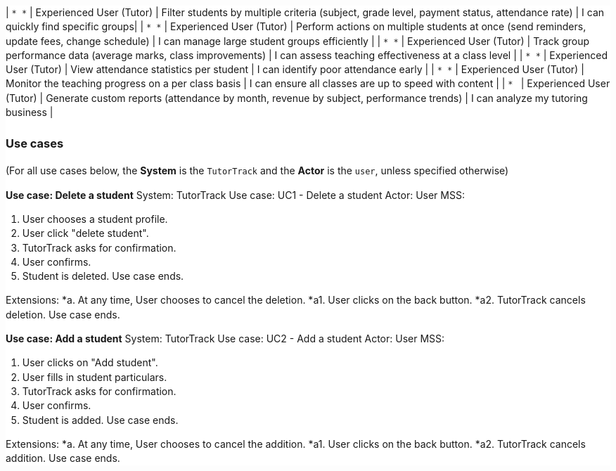 | `* *` | Experienced User (Tutor)      | Filter students by multiple criteria (subject, grade level, payment status, attendance rate) | I can quickly find specific groups|
| `* *` | Experienced User (Tutor)      | Perform actions on multiple students at once (send reminders, update fees, change schedule)  | I can manage large student groups efficiently                     |
| `* *` | Experienced User (Tutor)      | Track group performance data (average marks, class improvements)                             | I can assess teaching effectiveness at a class level                    |
| `* *` | Experienced User (Tutor)      | View attendance statistics per student                                                       | I can identify poor attendance early                     |
| `* *` | Experienced User (Tutor)      | Monitor the teaching progress on a per class basis                                           | I can ensure all classes are up to speed with content                     |
| `* ` | Experienced User (Tutor)      | Generate custom reports (attendance by month, revenue by subject, performance trends)        | I can analyze my tutoring business                     |



### Use cases

(For all use cases below, the **System** is the `TutorTrack` and the **Actor** is the `user`, unless specified otherwise)

**Use case: Delete a student**
System: TutorTrack
Use case: UC1 - Delete a student
Actor: User
MSS:
   1. User chooses a student profile.
   2. User click "delete student".
   3. TutorTrack asks for confirmation.
   4. User confirms.
   5. Student is deleted.
   Use case ends.
   
   Extensions:
   *a. At any time, User chooses to cancel the deletion.
      *a1. User clicks on the back button.
      *a2. TutorTrack cancels deletion.
      Use case ends.

**Use case: Add a student**
System: TutorTrack
Use case: UC2 - Add a student
Actor: User
MSS:
   1. User clicks on "Add student".
   2. User fills in student particulars.
   3. TutorTrack asks for confirmation.
   4. User confirms.
   5. Student is added.
   Use case ends.
   
   Extensions:
   *a. At any time, User chooses to cancel the addition.
      *a1. User clicks on the back button.
      *a2. TutorTrack cancels addition.
      Use case ends.
